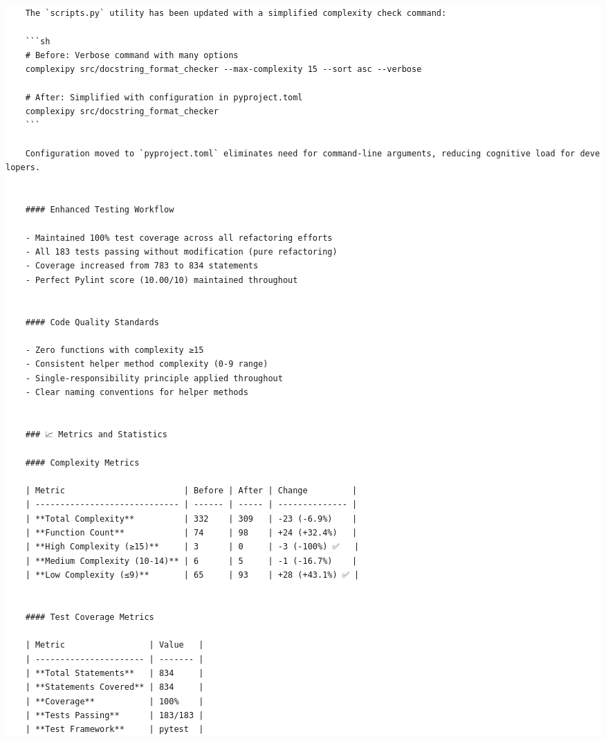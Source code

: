         The `scripts.py` utility has been updated with a simplified complexity check command:
        
        ```sh
        # Before: Verbose command with many options
        complexipy src/docstring_format_checker --max-complexity 15 --sort asc --verbose
        
        # After: Simplified with configuration in pyproject.toml
        complexipy src/docstring_format_checker
        ```
        
        Configuration moved to `pyproject.toml` eliminates need for command-line arguments, reducing cognitive load for developers.
        
        
        #### Enhanced Testing Workflow
        
        - Maintained 100% test coverage across all refactoring efforts
        - All 183 tests passing without modification (pure refactoring)
        - Coverage increased from 783 to 834 statements
        - Perfect Pylint score (10.00/10) maintained throughout
        
        
        #### Code Quality Standards
        
        - Zero functions with complexity ≥15
        - Consistent helper method complexity (0-9 range)
        - Single-responsibility principle applied throughout
        - Clear naming conventions for helper methods
        
        
        ### 📈 Metrics and Statistics
        
        #### Complexity Metrics
        
        | Metric                        | Before | After | Change         |
        | ----------------------------- | ------ | ----- | -------------- |
        | **Total Complexity**          | 332    | 309   | -23 (-6.9%)    |
        | **Function Count**            | 74     | 98    | +24 (+32.4%)   |
        | **High Complexity (≥15)**     | 3      | 0     | -3 (-100%) ✅   |
        | **Medium Complexity (10-14)** | 6      | 5     | -1 (-16.7%)    |
        | **Low Complexity (≤9)**       | 65     | 93    | +28 (+43.1%) ✅ |
        
        
        #### Test Coverage Metrics
        
        | Metric                 | Value   |
        | ---------------------- | ------- |
        | **Total Statements**   | 834     |
        | **Statements Covered** | 834     |
        | **Coverage**           | 100%    |
        | **Tests Passing**      | 183/183 |
        | **Test Framework**     | pytest  |
        